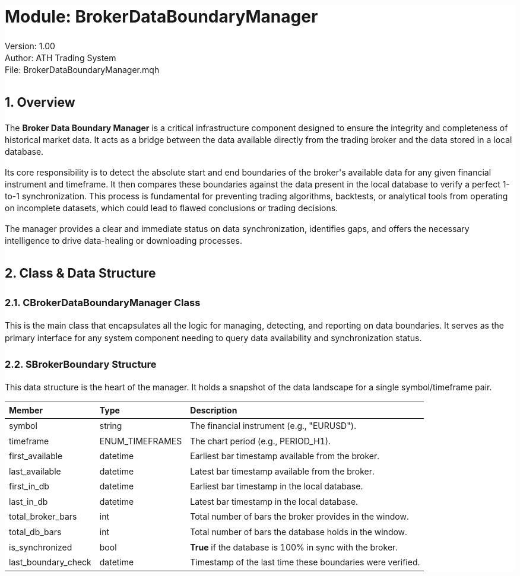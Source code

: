 # **Module: BrokerDataBoundaryManager**

Version: 1.00  
Author: ATH Trading System  
File: BrokerDataBoundaryManager.mqh

## **1\. Overview**

The **Broker Data Boundary Manager** is a critical infrastructure component designed to ensure the integrity and completeness of historical market data. It acts as a bridge between the data available directly from the trading broker and the data stored in a local database.

Its core responsibility is to detect the absolute start and end boundaries of the broker's available data for any given financial instrument and timeframe. It then compares these boundaries against the data present in the local database to verify a perfect 1-to-1 synchronization. This process is fundamental for preventing trading algorithms, backtests, or analytical tools from operating on incomplete datasets, which could lead to flawed conclusions or trading decisions.

The manager provides a clear and immediate status on data synchronization, identifies gaps, and offers the necessary intelligence to drive data-healing or downloading processes.

## **2\. Class & Data Structure**

### **2.1. CBrokerDataBoundaryManager Class**

This is the main class that encapsulates all the logic for managing, detecting, and reporting on data boundaries. It serves as the primary interface for any system component needing to query data availability and synchronization status.

### **2.2. SBrokerBoundary Structure**

This data structure is the heart of the manager. It holds a snapshot of the data landscape for a single symbol/timeframe pair.

| Member | Type | Description |
| :---- | :---- | :---- |
| symbol | string | The financial instrument (e.g., "EURUSD"). |
| timeframe | ENUM\_TIMEFRAMES | The chart period (e.g., PERIOD\_H1). |
| first\_available | datetime | Earliest bar timestamp available from the broker. |
| last\_available | datetime | Latest bar timestamp available from the broker. |
| first\_in\_db | datetime | Earliest bar timestamp in the local database. |
| last\_in\_db | datetime | Latest bar timestamp in the local database. |
| total\_broker\_bars | int | Total number of bars the broker provides in the window. |
| total\_db\_bars | int | Total number of bars the database holds in the window. |
| is\_synchronized | bool | **True** if the database is 100% in sync with the broker. |
| last\_boundary\_check | datetime | Timestamp of the last time these boundaries were verified. |
